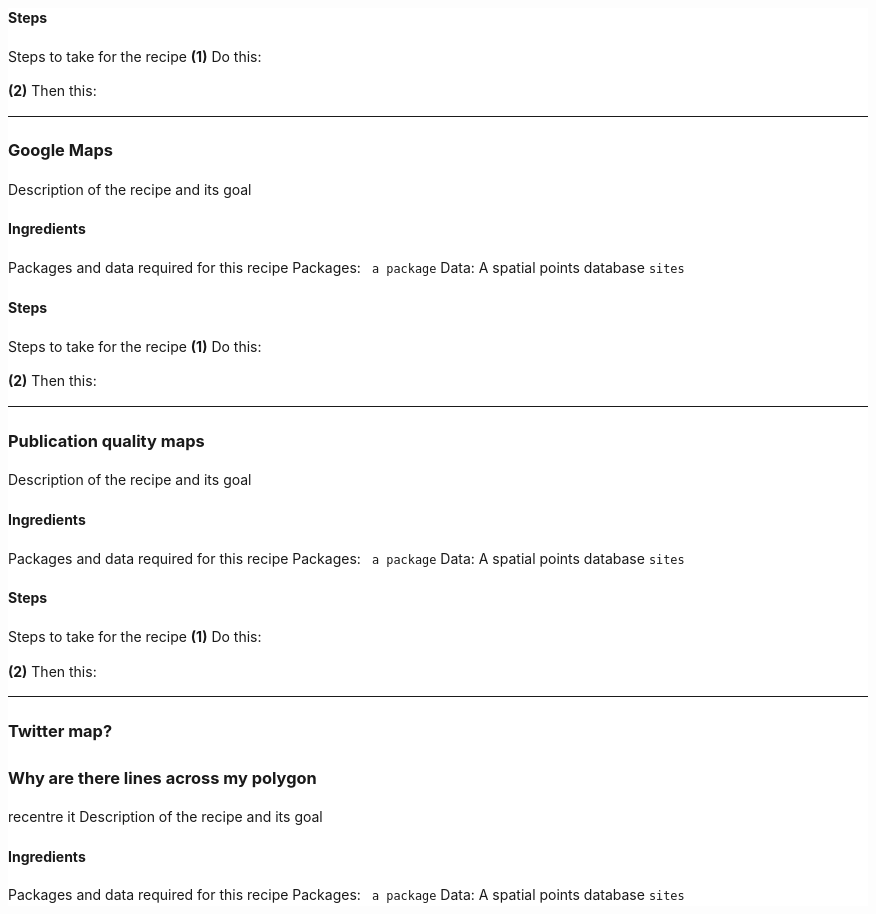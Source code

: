#### Steps
Steps to take for the recipe
**(1)** Do this:  
```{r, eval=FALSE}
```
**(2)** Then this:
```{r, eval=FALSE}
```
*************  

### Google Maps  
Description of the recipe and its goal
#### Ingredients
Packages and data required for this recipe
Packages: ` a package`
Data: A spatial points database `sites`

#### Steps
Steps to take for the recipe
**(1)** Do this:  
```{r, eval=FALSE}
```
**(2)** Then this:
```{r, eval=FALSE}
```
*************  

### Publication quality maps  
Description of the recipe and its goal
#### Ingredients
Packages and data required for this recipe
Packages: ` a package`
Data: A spatial points database `sites`

#### Steps
Steps to take for the recipe
**(1)** Do this:  
```{r, eval=FALSE}
```
**(2)** Then this:
```{r, eval=FALSE}
```
*************  
### Twitter map?

### Why are there lines across my polygon
recentre it
Description of the recipe and its goal
#### Ingredients
Packages and data required for this recipe
Packages: ` a package`
Data: A spatial points database `sites`

